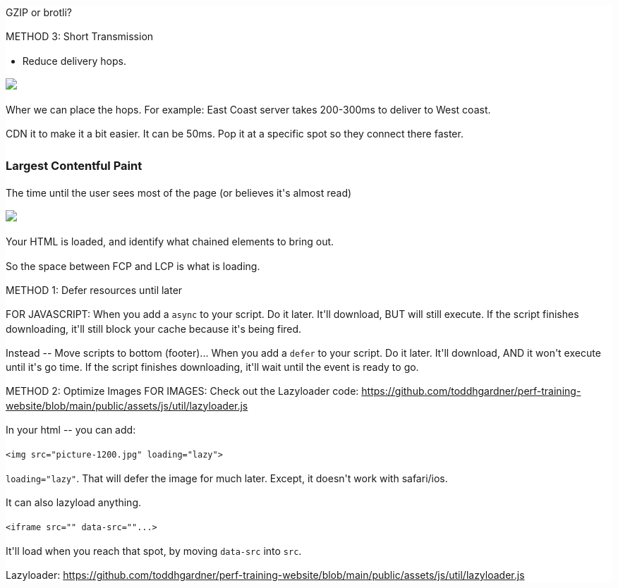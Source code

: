 GZIP or brotli? 

METHOD 3: Short Transmission
* Reduce delivery hops. 

![](https://i.imgur.com/qEJGhsp.png)

Wher we can place the hops. 
For example: East Coast server takes 200-300ms to deliver to West coast. 

CDN it to make it a bit easier. It can be 50ms. Pop it at a specific spot so they connect there faster. 


### Largest Contentful Paint 
The time until the user sees most of the page (or believes it's almost read)

![](https://i.imgur.com/QMXI0js.png)

Your HTML is loaded, and identify what chained elements to bring out. 

So the space between FCP and LCP is what is loading.


METHOD 1: Defer resources until later

FOR JAVASCRIPT: 
When you add a `async` to your script. Do it later. It'll download, BUT will still execute. If the script finishes downloading, it'll still block your cache because it's being fired. 

Instead -- 
Move scripts to bottom (footer)...
When you add a `defer` to your script. Do it later. It'll download, AND it won't execute until it's go time. If the script finishes downloading, it'll wait until the event is ready to go. 


METHOD 2: Optimize Images
FOR IMAGES: 
Check out the Lazyloader code:  https://github.com/toddhgardner/perf-training-website/blob/main/public/assets/js/util/lazyloader.js

In your html -- you can add:
```
<img src="picture-1200.jpg" loading="lazy">
```

`loading="lazy"`. That will defer the image for much later. Except, it doesn't work with safari/ios. 

It can also lazyload anything.
```
<iframe src="" data-src=""...>
```
It'll load when you reach that spot, by moving `data-src` into `src`. 

Lazyloader: https://github.com/toddhgardner/perf-training-website/blob/main/public/assets/js/util/lazyloader.js

